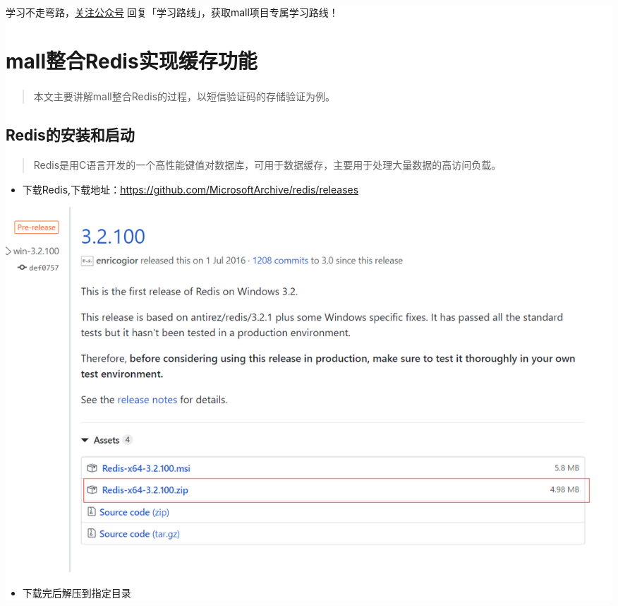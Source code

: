 学习不走弯路，[关注公众号](#公众号) 回复「学习路线」，获取mall项目专属学习路线！

# mall整合Redis实现缓存功能

> 本文主要讲解mall整合Redis的过程，以短信验证码的存储验证为例。

## Redis的安装和启动

> Redis是用C语言开发的一个高性能键值对数据库，可用于数据缓存，主要用于处理大量数据的高访问负载。


- 下载Redis,下载地址：https://github.com/MicrosoftArchive/redis/releases

![](../images/arch_screen_09.png)

- 下载完后解压到指定目录
